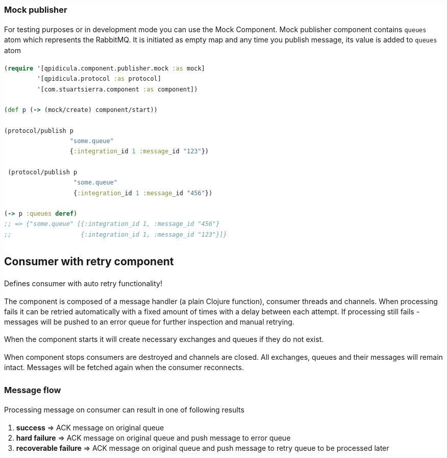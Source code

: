 ### Mock publisher

For testing purposes or in development mode you can use the Mock Component.
Mock publisher component contains `queues` atom which represents the RabbitMQ.
It is initiated as empty map and any time you publish message,
its value is added to `queues` atom

```clojure
(require '[qpidicula.component.publisher.mock :as mock]
         '[qpidicula.protocol :as protocol]
         '[com.stuartsierra.component :as component])

(def p (-> (mock/create) component/start))

(protocol/publish p
                  "some.queue"
                  {:integration_id 1 :message_id "123"})

 (protocol/publish p
                   "some.queue"
                   {:integration_id 1 :message_id "456"})

(-> p :queues deref)
;; => {"some.queue" [{:integration_id 1, :message_id "456"}
;;                   {:integration_id 1, :message_id "123"}]}
```

## Consumer with retry component <a name="consumer-component"></a>

Defines consumer with auto retry functionality!

The component is composed of a message handler (a plain Clojure function), consumer threads and channels.
When processing fails it can be retried automatically with a fixed amount of times with a delay between each attempt.
If processing still fails - messages will be pushed to an error queue for further inspection and manual retrying.

When the component starts it will create necessary exchanges and queues if they do not exist.

When component stops consumers are destroyed and channels are closed.
All exchanges, queues and their messages will remain intact.
Messages will be fetched again when the consumer reconnects.

### Message flow

Processing message on consumer can result in one of following results

1. **success** => ACK message on original queue
2. **hard failure** => ACK message on original queue and push message to error queue
3. **recoverable failure** => ACK message on original queue and push message to retry queue
to be processed later
